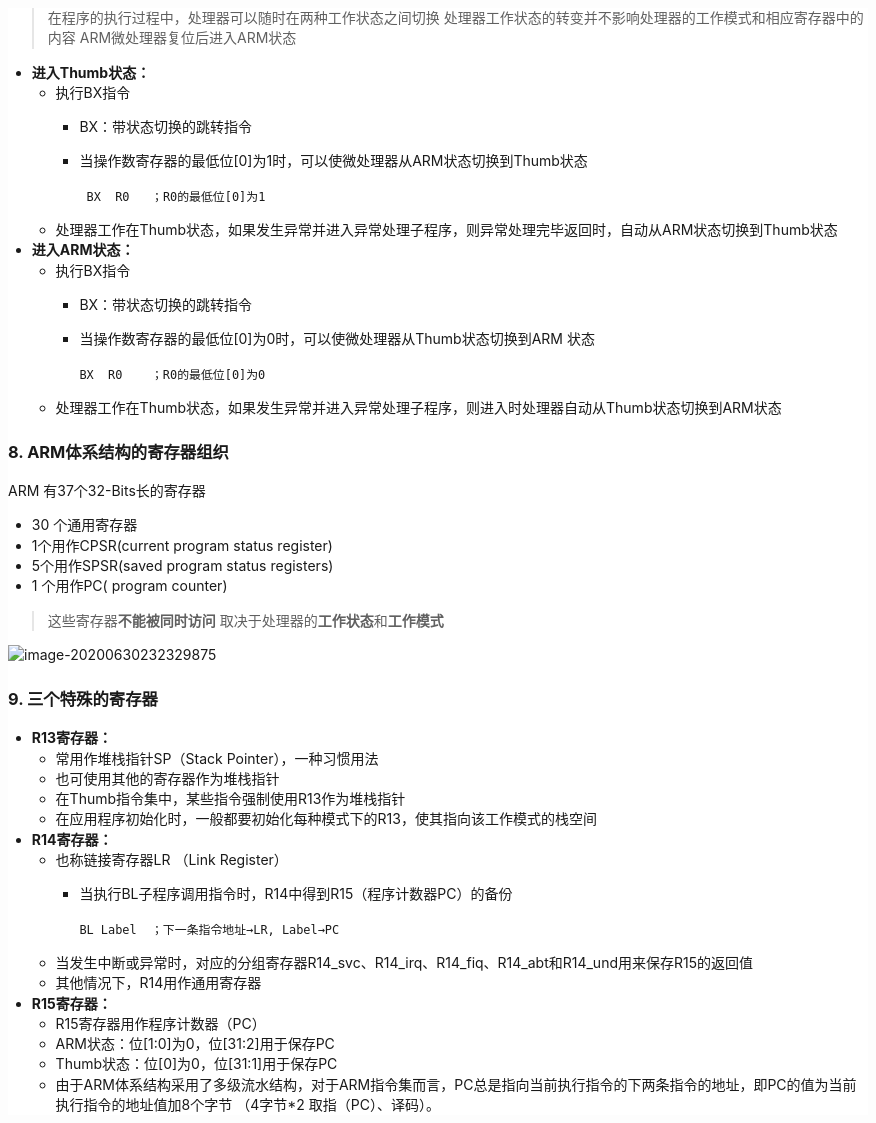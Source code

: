 > 在程序的执行过程中，处理器可以随时在两种工作状态之间切换
> 处理器工作状态的转变并不影响处理器的工作模式和相应寄存器中的内容
> ARM微处理器复位后进入ARM状态

- **进入Thumb状态：**
  - 执行BX指令
    - BX：带状态切换的跳转指令
    
    - 当操作数寄存器的最低位[0]为1时，可以使微处理器从ARM状态切换到Thumb状态
    
      ~~~ass
       BX  R0	；R0的最低位[0]为1
      ~~~
  - 处理器工作在Thumb状态，如果发生异常并进入异常处理子程序，则异常处理完毕返回时，自动从ARM状态切换到Thumb状态
- **进入ARM状态：**
  - 执行BX指令
    - BX：带状态切换的跳转指令
    
    - 当操作数寄存器的最低位[0]为0时，可以使微处理器从Thumb状态切换到ARM 状态
    
      ~~~ass
      BX  R0	；R0的最低位[0]为0
      ~~~
  - 处理器工作在Thumb状态，如果发生异常并进入异常处理子程序，则进入时处理器自动从Thumb状态切换到ARM状态

### 8. ARM体系结构的寄存器组织

ARM 有37个32-Bits长的寄存器

- 30 个通用寄存器
- 1个用作CPSR(current program status register)
- 5个用作SPSR(saved program status registers) 
- 1 个用作PC( program counter)

> 这些寄存器**不能被同时访问**
> 取决于处理器的**工作状态**和**工作模式**

![image-20200630232329875](https://fabian.oss-cn-hangzhou.aliyuncs.com/img/EAVkcmu4TOq8bIp.png)

### 9. 三个特殊的寄存器

- **R13寄存器：**
  - 常用作堆栈指针SP（Stack Pointer），一种习惯用法
  - 也可使用其他的寄存器作为堆栈指针
  - 在Thumb指令集中，某些指令强制使用R13作为堆栈指针
  - 在应用程序初始化时，一般都要初始化每种模式下的R13，使其指向该工作模式的栈空间
- **R14寄存器：**
  - 也称链接寄存器LR （Link Register） 
    - 当执行BL子程序调用指令时，R14中得到R15（程序计数器PC）的备份
    
      ~~~ass
      BL Label	；下一条指令地址→LR, Label→PC
      ~~~
  - 当发生中断或异常时，对应的分组寄存器R14_svc、R14_irq、R14_fiq、R14_abt和R14_und用来保存R15的返回值
  - 其他情况下，R14用作通用寄存器
- **R15寄存器：**
  - R15寄存器用作程序计数器（PC）
  - ARM状态：位[1:0]为0，位[31:2]用于保存PC
  - Thumb状态：位[0]为0，位[31:1]用于保存PC
  - 由于ARM体系结构采用了多级流水结构，对于ARM指令集而言，PC总是指向当前执行指令的下两条指令的地址，即PC的值为当前执行指令的地址值加8个字节 （4字节*2  取指（PC）、译码）。
